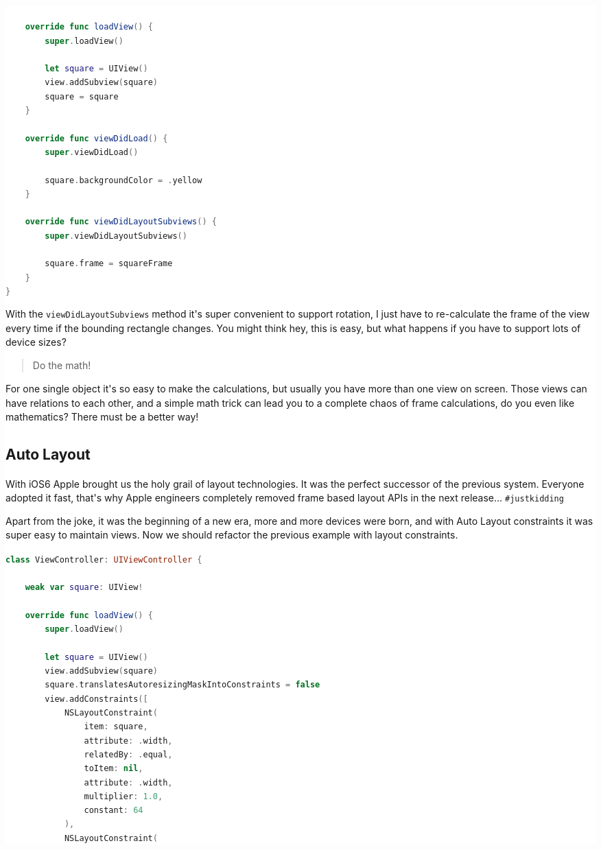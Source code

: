 ```swift

    override func loadView() {
        super.loadView()

        let square = UIView()
        view.addSubview(square)
        square = square
    }

    override func viewDidLoad() {
        super.viewDidLoad()

        square.backgroundColor = .yellow
    }

    override func viewDidLayoutSubviews() {
        super.viewDidLayoutSubviews()

        square.frame = squareFrame
    }
}
```

With the `viewDidLayoutSubviews` method it's super convenient to support rotation, I just have to re-calculate the frame of the view every time if the bounding rectangle changes. You might think hey, this is easy, but what happens if you have to support lots of device sizes?

> Do the math!

For one single object it's so easy to make the calculations, but usually you have more than one view on screen. Those views can have relations to each other, and a simple math trick can lead you to a complete chaos of frame calculations, do you even like mathematics? There must be a better way!

## Auto Layout

With iOS6 Apple brought us the holy grail of layout technologies. It was the perfect successor of the previous system. Everyone adopted it fast, that's why Apple engineers completely removed frame based layout APIs in the next release... `#justkidding`

Apart from the joke, it was the beginning of a new era, more and more devices were born, and with Auto Layout constraints it was super easy to maintain views. Now we should refactor the previous example with layout constraints.

```swift
class ViewController: UIViewController {

    weak var square: UIView!

    override func loadView() {
        super.loadView()

        let square = UIView()
        view.addSubview(square)
        square.translatesAutoresizingMaskIntoConstraints = false
        view.addConstraints([
            NSLayoutConstraint(
                item: square, 
                attribute: .width, 
                relatedBy: .equal, 
                toItem: nil, 
                attribute: .width, 
                multiplier: 1.0, 
                constant: 64
            ),
            NSLayoutConstraint(
```